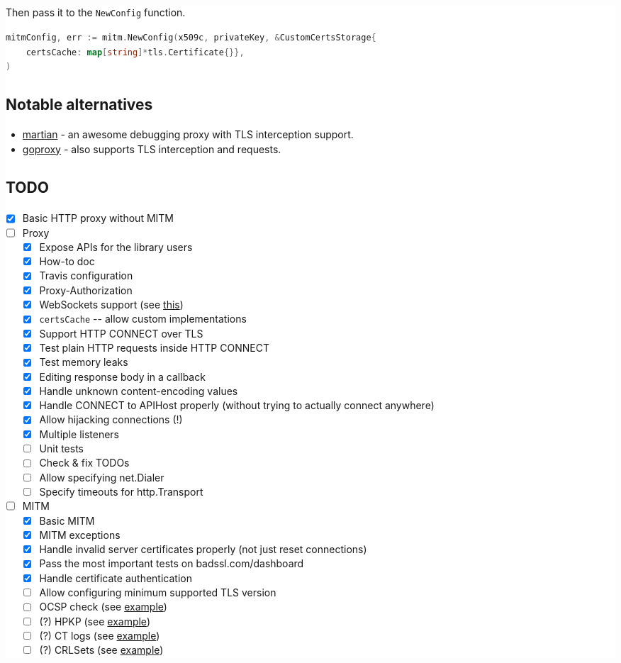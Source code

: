 
Then pass it to the `NewConfig` function.

```go
mitmConfig, err := mitm.NewConfig(x509c, privateKey, &CustomCertsStorage{
    certsCache: map[string]*tls.Certificate{}},
)
```

## Notable alternatives

* [martian](https://github.com/google/martian) - an awesome debugging proxy with TLS interception support.
* [goproxy](https://github.com/elazarl/goproxy) - also supports TLS interception and requests. 

## TODO

* [X] Basic HTTP proxy without MITM
* [ ] Proxy
    * [X] Expose APIs for the library users
    * [X] How-to doc
    * [X] Travis configuration
    * [X] Proxy-Authorization
    * [X] WebSockets support (see [this](https://github.com/google/martian/issues/31))
    * [X] `certsCache` -- allow custom implementations
    * [X] Support HTTP CONNECT over TLS
    * [X] Test plain HTTP requests inside HTTP CONNECT
    * [X] Test memory leaks
    * [X] Editing response body in a callback
    * [X] Handle unknown content-encoding values
    * [X] Handle CONNECT to APIHost properly (without trying to actually connect anywhere)
    * [X] Allow hijacking connections (!)
    * [X] Multiple listeners
    * [ ] Unit tests
    * [ ] Check & fix TODOs
    * [ ] Allow specifying net.Dialer
    * [ ] Specify timeouts for http.Transport
* [ ] MITM
    * [X] Basic MITM
    * [X] MITM exceptions
    * [X] Handle invalid server certificates properly (not just reset connections)
    * [X] Pass the most important tests on badssl.com/dashboard
    * [X] Handle certificate authentication
    * [ ] Allow configuring minimum supported TLS version
    * [ ] OCSP check (see [example](https://stackoverflow.com/questions/46626963/golang-sending-ocsp-request-returns))
    * [ ] (?) HPKP (see [example](https://github.com/tam7t/hpkp))
    * [ ] (?) CT logs (see [example](https://github.com/google/certificate-transparency-go))
    * [ ] (?) CRLSets (see [example](https://github.com/agl/crlset-tools))
